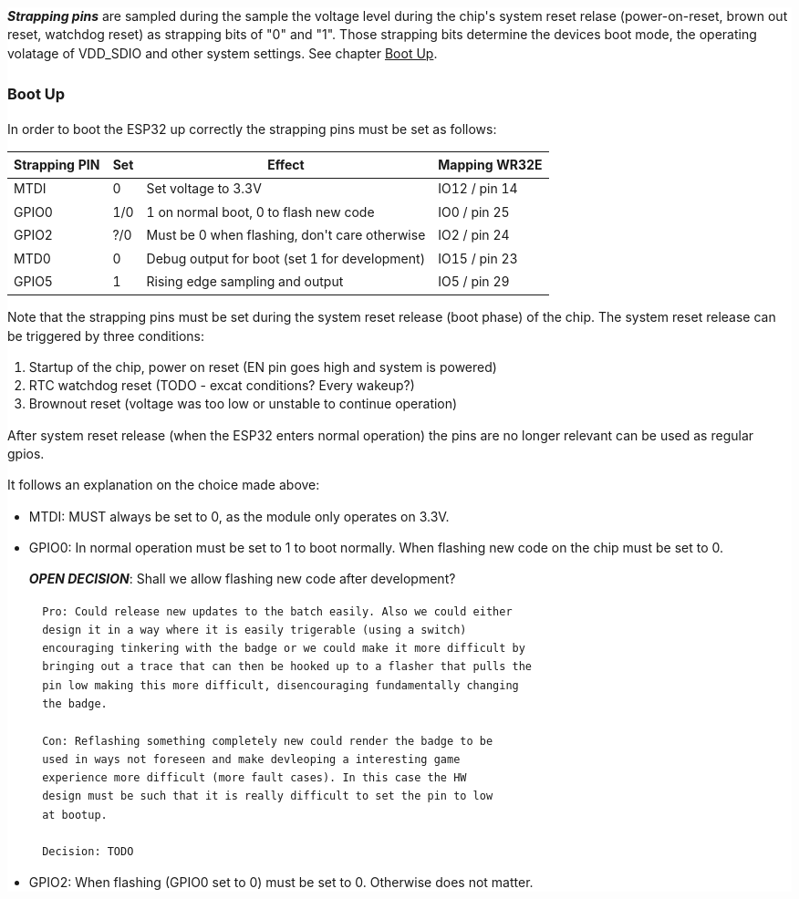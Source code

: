 ***Strapping pins*** are sampled during the sample the voltage level during the
chip's system reset relase (power-on-reset, brown out reset, watchdog reset) as
strapping bits of "0" and "1". Those strapping bits determine the devices boot
mode, the operating volatage of VDD_SDIO and other system settings. See 
chapter [Boot Up](#boot-up).

### Boot Up
In order to boot the ESP32 up correctly the strapping pins must be set as
follows:

| Strapping PIN | Set | Effect                                        | Mapping WR32E |
| ------------- | --- | --------------------------------------------- | ------------- |
| MTDI          |  0  | Set voltage to 3.3V                           | IO12 / pin 14 |
| GPIO0         | 1/0 | 1 on normal boot, 0 to flash new code         | IO0  / pin 25 |
| GPIO2         | ?/0 | Must be 0 when flashing, don't care otherwise | IO2  / pin 24 |
| MTD0          |  0  | Debug output for boot (set 1 for development) | IO15 / pin 23 |
| GPIO5         |  1  | Rising edge sampling and output               | IO5  / pin 29 |

Note that the strapping pins must be set during the system reset release (boot
phase) of the chip. The system reset release can be triggered by three 
conditions:
1. Startup of the chip, power on reset (EN pin goes high and system is powered)
2. RTC watchdog reset (TODO - excat conditions? Every wakeup?)
3. Brownout reset (voltage was too low or unstable to continue operation)

After system reset release (when the ESP32 enters normal operation) the pins 
are no longer relevant can be used as regular gpios.

It follows an explanation on the choice made above:
- MTDI: MUST always be set to 0, as the module only operates on 3.3V.
- GPIO0: In normal operation must be set to 1 to boot normally. When flashing
    new code on the chip must be set to 0.

    ***OPEN DECISION***: Shall we allow flashing new code after development?
    
        Pro: Could release new updates to the batch easily. Also we could either
        design it in a way where it is easily trigerable (using a switch) 
        encouraging tinkering with the badge or we could make it more difficult by
        bringing out a trace that can then be hooked up to a flasher that pulls the
        pin low making this more difficult, disencouraging fundamentally changing
        the badge.

        Con: Reflashing something completely new could render the badge to be
        used in ways not foreseen and make devleoping a interesting game 
        experience more difficult (more fault cases). In this case the HW 
        design must be such that it is really difficult to set the pin to low 
        at bootup.

        Decision: TODO

- GPIO2: When flashing (GPIO0 set to 0) must be set to 0. Otherwise does not
    matter. 
